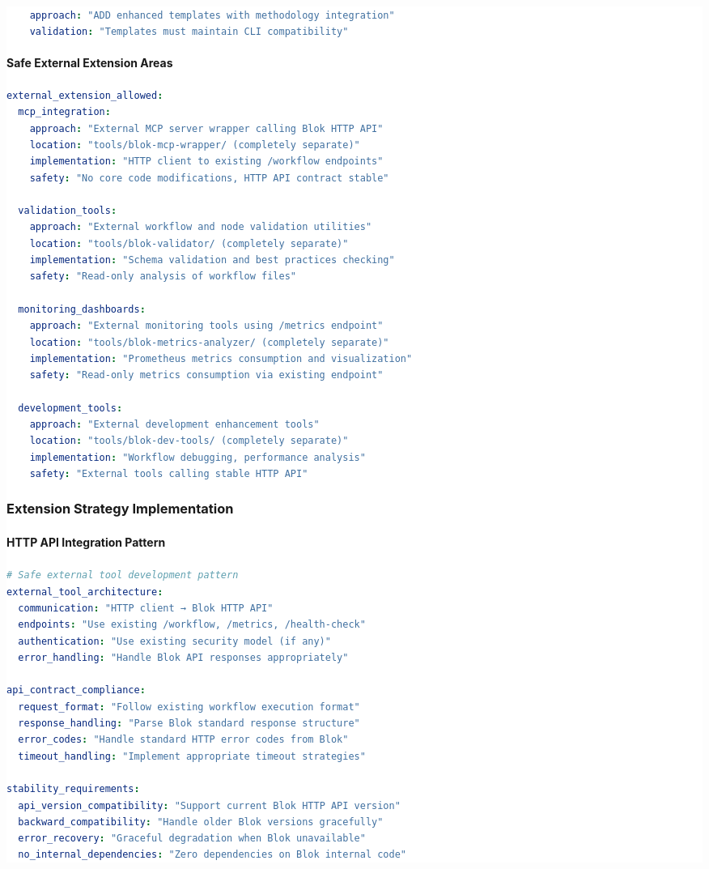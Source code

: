 ```yaml
    approach: "ADD enhanced templates with methodology integration"
    validation: "Templates must maintain CLI compatibility"
```

#### **Safe External Extension Areas**
```yaml
external_extension_allowed:
  mcp_integration:
    approach: "External MCP server wrapper calling Blok HTTP API"
    location: "tools/blok-mcp-wrapper/ (completely separate)"
    implementation: "HTTP client to existing /workflow endpoints"
    safety: "No core code modifications, HTTP API contract stable"
    
  validation_tools:
    approach: "External workflow and node validation utilities"
    location: "tools/blok-validator/ (completely separate)"
    implementation: "Schema validation and best practices checking"
    safety: "Read-only analysis of workflow files"
    
  monitoring_dashboards:
    approach: "External monitoring tools using /metrics endpoint"
    location: "tools/blok-metrics-analyzer/ (completely separate)"
    implementation: "Prometheus metrics consumption and visualization"
    safety: "Read-only metrics consumption via existing endpoint"
    
  development_tools:
    approach: "External development enhancement tools"
    location: "tools/blok-dev-tools/ (completely separate)"
    implementation: "Workflow debugging, performance analysis"
    safety: "External tools calling stable HTTP API"
```

### **Extension Strategy Implementation**

#### **HTTP API Integration Pattern**
```yaml
# Safe external tool development pattern
external_tool_architecture:
  communication: "HTTP client → Blok HTTP API"
  endpoints: "Use existing /workflow, /metrics, /health-check"
  authentication: "Use existing security model (if any)"
  error_handling: "Handle Blok API responses appropriately"
  
api_contract_compliance:
  request_format: "Follow existing workflow execution format"
  response_handling: "Parse Blok standard response structure"
  error_codes: "Handle standard HTTP error codes from Blok"
  timeout_handling: "Implement appropriate timeout strategies"
  
stability_requirements:
  api_version_compatibility: "Support current Blok HTTP API version"
  backward_compatibility: "Handle older Blok versions gracefully"
  error_recovery: "Graceful degradation when Blok unavailable"
  no_internal_dependencies: "Zero dependencies on Blok internal code"
```
